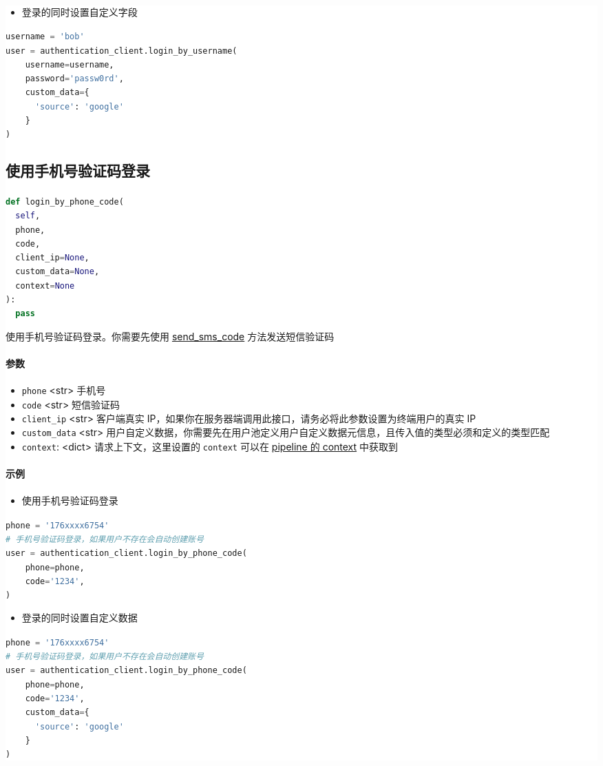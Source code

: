 - 登录的同时设置自定义字段

```python
username = 'bob'
user = authentication_client.login_by_username(
    username=username,
    password='passw0rd',
    custom_data={
      'source': 'google'
    }
)
```


## 使用手机号验证码登录

```python
def login_by_phone_code(
  self,
  phone,
  code,
  client_ip=None,
  custom_data=None,
  context=None
):
  pass
```

使用手机号验证码登录。你需要先使用 [send_sms_code](#发送短信验证码) 方法发送短信验证码

#### 参数

- `phone` \<str\> 手机号
- `code` \<str\> 短信验证码
- `client_ip` \<str\> 客户端真实 IP，如果你在服务器端调用此接口，请务必将此参数设置为终端用户的真实 IP
- `custom_data` \<str\> 用户自定义数据，你需要先在用户池定义用户自定义数据元信息，且传入值的类型必须和定义的类型匹配
- `context`: \<dict\> 请求上下文，这里设置的 `context` 可以在 [pipeline 的 context](/guides/pipeline/context-object.md) 中获取到


#### 示例

- 使用手机号验证码登录

```python
phone = '176xxxx6754'
# 手机号验证码登录，如果用户不存在会自动创建账号
user = authentication_client.login_by_phone_code(
    phone=phone,
    code='1234',
)
```

- 登录的同时设置自定义数据

```python
phone = '176xxxx6754'
# 手机号验证码登录，如果用户不存在会自动创建账号
user = authentication_client.login_by_phone_code(
    phone=phone,
    code='1234',
    custom_data={
      'source': 'google'
    }
)
```
